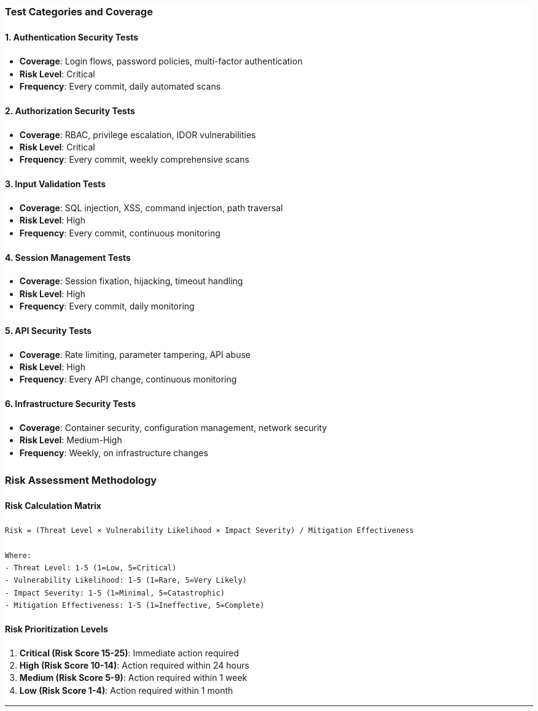 ```
```

### Test Categories and Coverage

#### 1. Authentication Security Tests
- **Coverage**: Login flows, password policies, multi-factor authentication
- **Risk Level**: Critical
- **Frequency**: Every commit, daily automated scans

#### 2. Authorization Security Tests
- **Coverage**: RBAC, privilege escalation, IDOR vulnerabilities
- **Risk Level**: Critical
- **Frequency**: Every commit, weekly comprehensive scans

#### 3. Input Validation Tests
- **Coverage**: SQL injection, XSS, command injection, path traversal
- **Risk Level**: High
- **Frequency**: Every commit, continuous monitoring

#### 4. Session Management Tests
- **Coverage**: Session fixation, hijacking, timeout handling
- **Risk Level**: High
- **Frequency**: Every commit, daily monitoring

#### 5. API Security Tests
- **Coverage**: Rate limiting, parameter tampering, API abuse
- **Risk Level**: High
- **Frequency**: Every API change, continuous monitoring

#### 6. Infrastructure Security Tests
- **Coverage**: Container security, configuration management, network security
- **Risk Level**: Medium-High
- **Frequency**: Weekly, on infrastructure changes

### Risk Assessment Methodology

#### Risk Calculation Matrix

```
Risk = (Threat Level × Vulnerability Likelihood × Impact Severity) / Mitigation Effectiveness

Where:
- Threat Level: 1-5 (1=Low, 5=Critical)
- Vulnerability Likelihood: 1-5 (1=Rare, 5=Very Likely)
- Impact Severity: 1-5 (1=Minimal, 5=Catastrophic)
- Mitigation Effectiveness: 1-5 (1=Ineffective, 5=Complete)
```

#### Risk Prioritization Levels

1. **Critical (Risk Score 15-25)**: Immediate action required
2. **High (Risk Score 10-14)**: Action required within 24 hours
3. **Medium (Risk Score 5-9)**: Action required within 1 week
4. **Low (Risk Score 1-4)**: Action required within 1 month

---